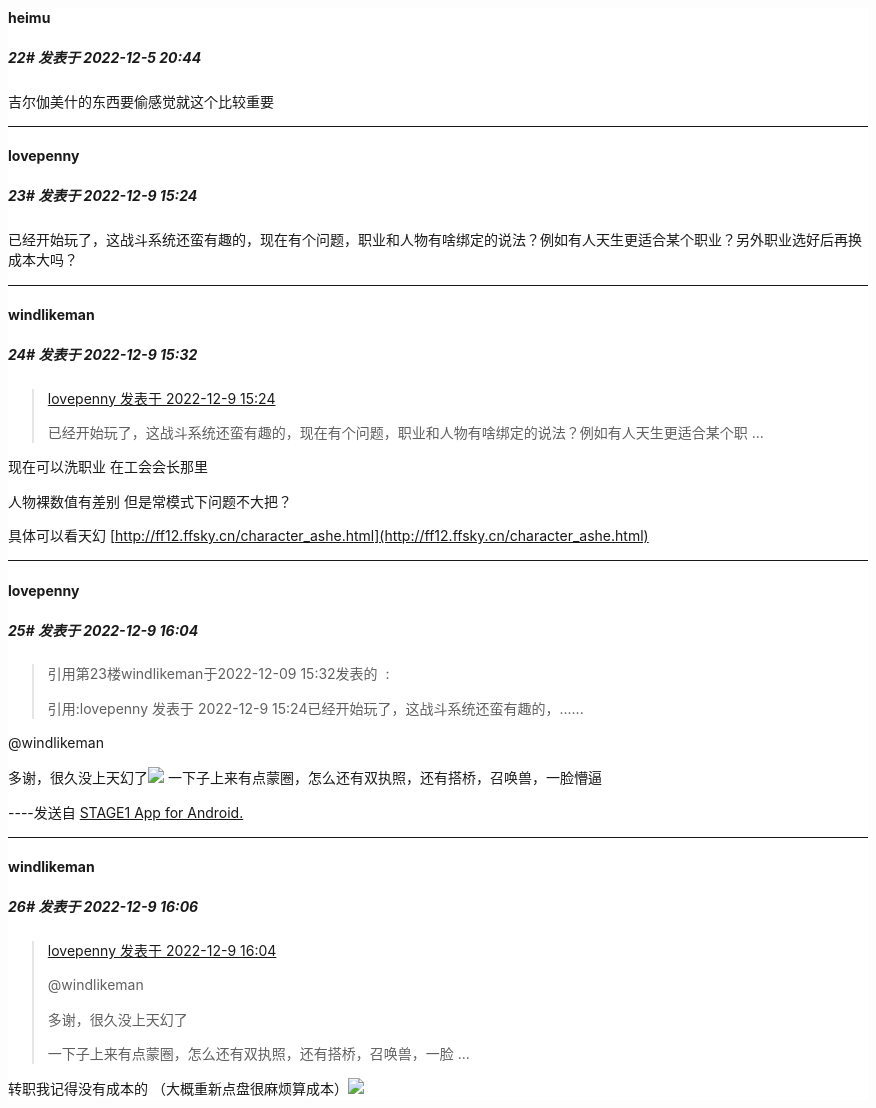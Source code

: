 ####  heimu  
##### 22#       发表于 2022-12-5 20:44

吉尔伽美什的东西要偷感觉就这个比较重要

*****

####  lovepenny  
##### 23#       发表于 2022-12-9 15:24

已经开始玩了，这战斗系统还蛮有趣的，现在有个问题，职业和人物有啥绑定的说法？例如有人天生更适合某个职业？另外职业选好后再换成本大吗？

*****

####  windlikeman  
##### 24#       发表于 2022-12-9 15:32

<blockquote><a href="httphttps://bbs.saraba1st.com/2b/forum.php?mod=redirect&amp;goto=findpost&amp;pid=58850073&amp;ptid=2108456" target="_blank">lovepenny 发表于 2022-12-9 15:24</a>

已经开始玩了，这战斗系统还蛮有趣的，现在有个问题，职业和人物有啥绑定的说法？例如有人天生更适合某个职 ...</blockquote>
现在可以洗职业 在工会会长那里 

人物裸数值有差别 但是常模式下问题不大把？

具体可以看天幻 [http://ff12.ffsky.cn/character_ashe.html](http://ff12.ffsky.cn/character_ashe.html)

*****

####  lovepenny  
##### 25#       发表于 2022-12-9 16:04

<blockquote>引用第23楼windlikeman于2022-12-09 15:32发表的  :

引用:lovepenny 发表于 2022-12-9 15:24已经开始玩了，这战斗系统还蛮有趣的，......</blockquote>
@windlikeman

多谢，很久没上天幻了<img src="https://static.saraba1st.com/image/smiley/face2017/068.png" referrerpolicy="no-referrer">
一下子上来有点蒙圈，怎么还有双执照，还有搭桥，召唤兽，一脸懵逼

----发送自 [STAGE1 App for Android.](http://stage1.5j4m.com/?1.37)

*****

####  windlikeman  
##### 26#       发表于 2022-12-9 16:06

<blockquote><a href="httphttps://bbs.saraba1st.com/2b/forum.php?mod=redirect&amp;goto=findpost&amp;pid=58850813&amp;ptid=2108456" target="_blank">lovepenny 发表于 2022-12-9 16:04</a>

@windlikeman

多谢，很久没上天幻了

一下子上来有点蒙圈，怎么还有双执照，还有搭桥，召唤兽，一脸 ...</blockquote>
转职我记得没有成本的 （大概重新点盘很麻烦算成本）<img src="https://static.saraba1st.com/image/smiley/face2017/002.png" referrerpolicy="no-referrer">
